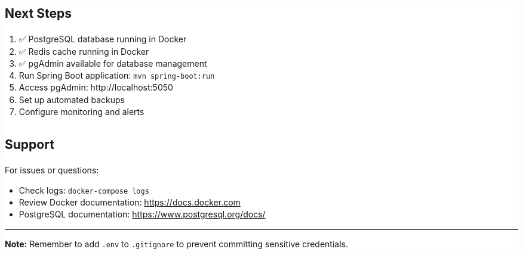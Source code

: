 ## Next Steps

1. ✅ PostgreSQL database running in Docker
2. ✅ Redis cache running in Docker
3. ✅ pgAdmin available for database management
4. Run Spring Boot application: `mvn spring-boot:run`
5. Access pgAdmin: http://localhost:5050
6. Set up automated backups
7. Configure monitoring and alerts

## Support

For issues or questions:
- Check logs: `docker-compose logs`
- Review Docker documentation: https://docs.docker.com
- PostgreSQL documentation: https://www.postgresql.org/docs/

---

**Note:** Remember to add `.env` to `.gitignore` to prevent committing sensitive credentials.
